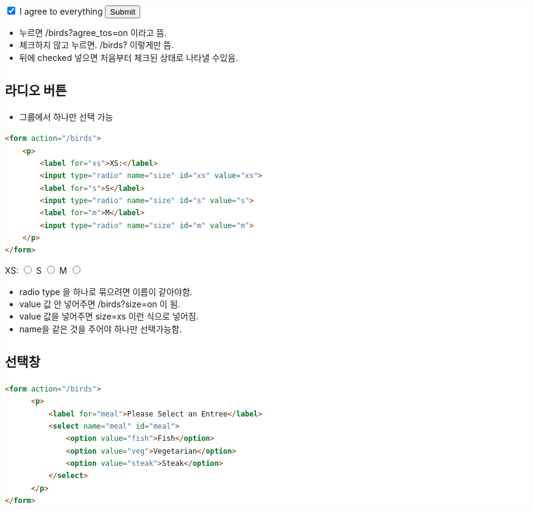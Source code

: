 <form action="/birds">
        <input type="checkbox" name="agree_tos" id="agree" checked>
        <label for="agree">I agree to everything</label>
        <button>Submit</button>
</form>

- 누르면 /birds?agree_tos=on 이라고 뜸.
- 체크하지 않고 누르면. /birds? 이렇게만 뜸.
- 뒤에 checked 넣으면 처음부터 체크된 상태로 나타낼 수있음.

## 라디오 버튼

- 그룹에서 하나만 선택 가능
```html
<form action="/birds">
    <p>
        <label for="xs">XS:</label>
        <input type="radio" name="size" id="xs" value="xs">
        <label for="s">S</label>
        <input type="radio" name="size" id="s" value="s">
        <label for="m">M</label>
        <input type="radio" name="size" id="m" value="m">
    </p>
</form>
```

<form action="/birds">
    <p>
        <label for="xs">XS:</label>
        <input type="radio" name="size" id="xs" value="xs">
        <label for="s">S</label>
        <input type="radio" name="size" id="s" value="s">
        <label for="m">M</label>
        <input type="radio" name="size" id="m" value="m">
    </p>
</form>

- radio type 을 하나로 묶으려면 이름이 같아야함.
- value 값 안 넣어주면 /birds?size=on 이 됨.
- value 값을 넣어주면 size=xs 이런 식으로 넣어짐.
- name을 같은 것을 주어야 하나만 선택가능함.

## 선택창
```html
<form action="/birds">
      <p>
          <label for="meal">Please Select an Entree</label>
          <select name="meal" id="meal">
              <option value="fish">Fish</option>
              <option value="veg">Vegetarian</option>
              <option value="steak">Steak</option>
          </select>
      </p>
</form>
```
